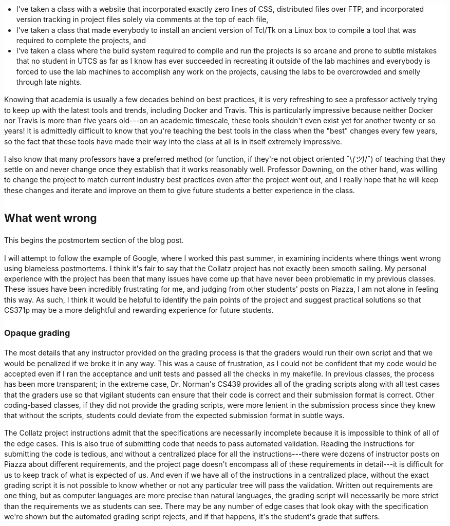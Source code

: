 * I've taken a class with a website that incorporated exactly zero lines of CSS, distributed files over FTP, and incorporated version tracking in project files solely via comments at the top of each file,
* I've taken a class that made everybody to install an ancient version of Tcl/Tk on a Linux box to compile a tool that was required to complete the projects, and
* I've taken a class where the build system required to compile and run the projects is so arcane  and prone to subtle mistakes that no student in UTCS as far as I know has ever succeeded in recreating it outside of the lab machines and everybody is forced to use the lab machines to accomplish any work on the projects, causing the labs to be overcrowded and smelly through late nights.

Knowing that academia is usually a few decades behind on best practices, it is very refreshing to see a professor actively trying to keep up with the latest tools and trends, including Docker and Travis. This is particularly impressive because neither Docker nor Travis is more than five years old---on an academic timescale, these tools shouldn't even exist yet for another twenty or so years! It is admittedly difficult to know that you're teaching the best tools in the class when the "best" changes every few years, so the fact that these tools have made their way into the class at all is in itself extremely impressive.

I also know that many professors have a preferred method (or function, if they're not object oriented ¯\\_(ツ)_/¯) of teaching that they settle on and never change once they establish that it works reasonably well. Professor Downing, on the other hand, was willing to change the project to match current industry best practices even after the project went out, and I really hope that he will keep these changes and iterate and improve on them to give future students a better experience in the class.

## What went wrong

This begins the postmortem section of the blog post.

I will attempt to follow the example of Google, where I worked this past summer, in examining incidents where things went wrong using [blameless postmortems](http://codeahoy.com/2016/06/20/blameless-postmortems-examining-failure-without-blame/). I think it's fair to say that the Collatz project has not exactly been smooth sailing. My personal experience with the project has been that many issues have come up that have never been problematic in my previous classes. These issues have been incredibly frustrating for me, and judging from other students' posts on Piazza, I am not alone in feeling this way. As such, I think it would be helpful to identify the pain points of the project and suggest practical solutions so that CS371p may be a more delightful and rewarding experience for future students.

### Opaque grading

The most details that any instructor provided on the grading process is that the graders would run their own script and that we would be penalized if we broke it in any way. This was a cause of frustration, as I could not be confident that my code would be accepted even if I ran the acceptance and unit tests and passed all the checks in my makefile. In previous classes, the process has been more transparent; in the extreme case, Dr. Norman's CS439 provides all of the grading scripts along with all test cases that the graders use so that vigilant students can ensure that their code is correct and their submission format is correct. Other coding-based classes, if they did not provide the grading scripts, were more lenient in the submission process since they knew that without the scripts, students could deviate from the expected submission format in subtle ways.

The Collatz project instructions admit that the specifications are necessarily incomplete because it is impossible to think of all of the edge cases. This is also true of submitting code that needs to pass automated validation. Reading the instructions for submitting the code is tedious, and without a centralized place for all the instructions---there were dozens of instructor posts on Piazza about different requirements, and the project page doesn't encompass all of these requirements in detail---it is difficult for us to keep track of what is expected of us. And even if we have all of the instructions in a centralized place, without the exact grading script it is not possible to know whether or not any particular tree will pass the validation. Written out requirements are one thing, but as computer languages are more precise than natural languages, the grading script will necessarily be more strict than the requirements we as students can see. There may be any number of edge cases that look okay with the specification we're shown but the automated grading script rejects, and if that happens, it's the student's grade that suffers.
